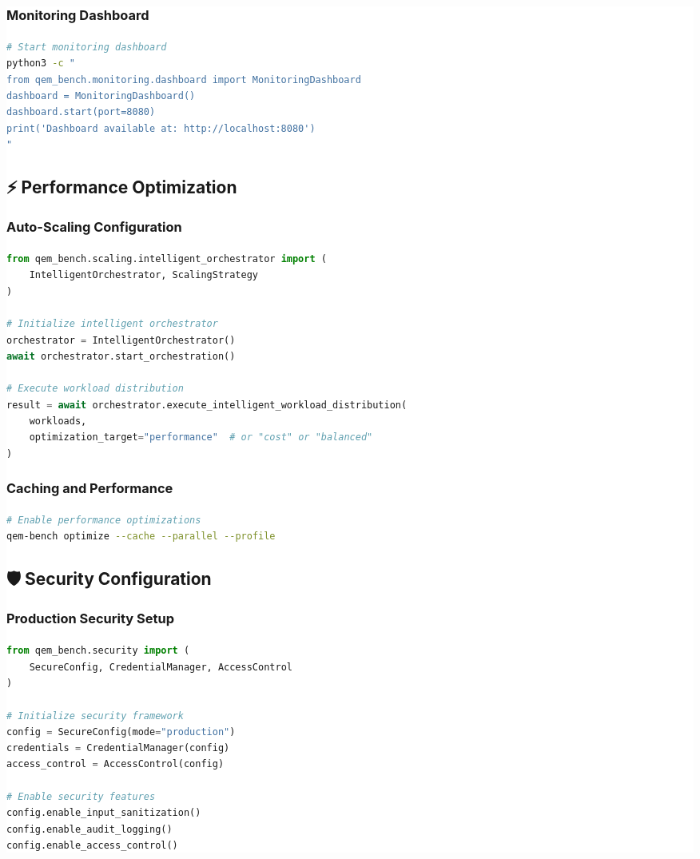 ### Monitoring Dashboard
```bash
# Start monitoring dashboard
python3 -c "
from qem_bench.monitoring.dashboard import MonitoringDashboard
dashboard = MonitoringDashboard()
dashboard.start(port=8080)
print('Dashboard available at: http://localhost:8080')
"
```

## ⚡ Performance Optimization

### Auto-Scaling Configuration
```python
from qem_bench.scaling.intelligent_orchestrator import (
    IntelligentOrchestrator, ScalingStrategy
)

# Initialize intelligent orchestrator
orchestrator = IntelligentOrchestrator()
await orchestrator.start_orchestration()

# Execute workload distribution
result = await orchestrator.execute_intelligent_workload_distribution(
    workloads,
    optimization_target="performance"  # or "cost" or "balanced"
)
```

### Caching and Performance
```bash
# Enable performance optimizations
qem-bench optimize --cache --parallel --profile
```

## 🛡️ Security Configuration

### Production Security Setup
```python
from qem_bench.security import (
    SecureConfig, CredentialManager, AccessControl
)

# Initialize security framework
config = SecureConfig(mode="production")
credentials = CredentialManager(config)
access_control = AccessControl(config)

# Enable security features
config.enable_input_sanitization()
config.enable_audit_logging()
config.enable_access_control()
```
